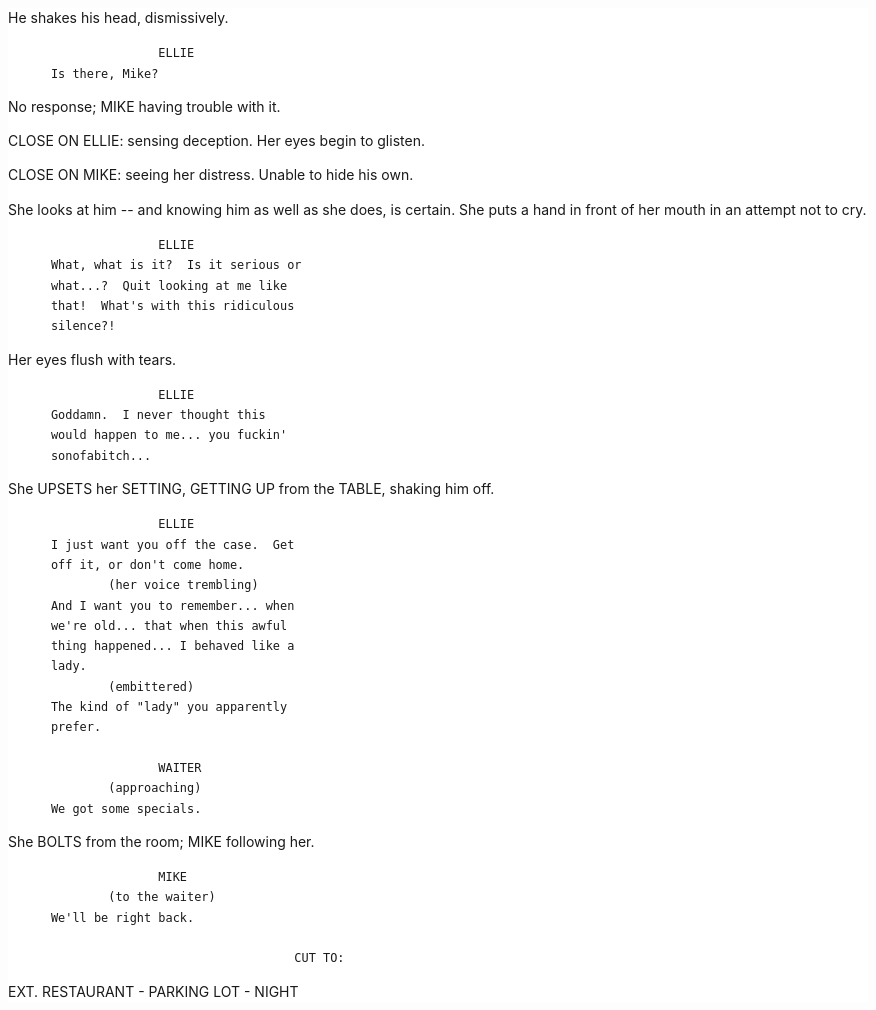 He shakes his head, dismissively.

                         ELLIE
          Is there, Mike?

No response; MIKE having trouble with it.

CLOSE ON ELLIE:  sensing deception.  Her eyes begin to
glisten.

CLOSE ON MIKE:  seeing her distress.  Unable to hide his
own.

She looks at him -- and knowing him as well as she does,
is certain.  She puts a hand in front of her mouth in an
attempt not to cry.

                         ELLIE
          What, what is it?  Is it serious or
          what...?  Quit looking at me like
          that!  What's with this ridiculous
          silence?!

Her eyes flush with tears.

                         ELLIE
          Goddamn.  I never thought this
          would happen to me... you fuckin'
          sonofabitch...

She UPSETS her SETTING, GETTING UP from the TABLE, shaking
him off.

                         ELLIE
          I just want you off the case.  Get
          off it, or don't come home.
                  (her voice trembling)
          And I want you to remember... when
          we're old... that when this awful
          thing happened... I behaved like a
          lady.
                  (embittered)
          The kind of "lady" you apparently
          prefer.

                         WAITER
                  (approaching)
          We got some specials.

She BOLTS from the room; MIKE following her.

                         MIKE
                  (to the waiter)
          We'll be right back.

                                            CUT TO:

EXT.  RESTAURANT - PARKING LOT - NIGHT
